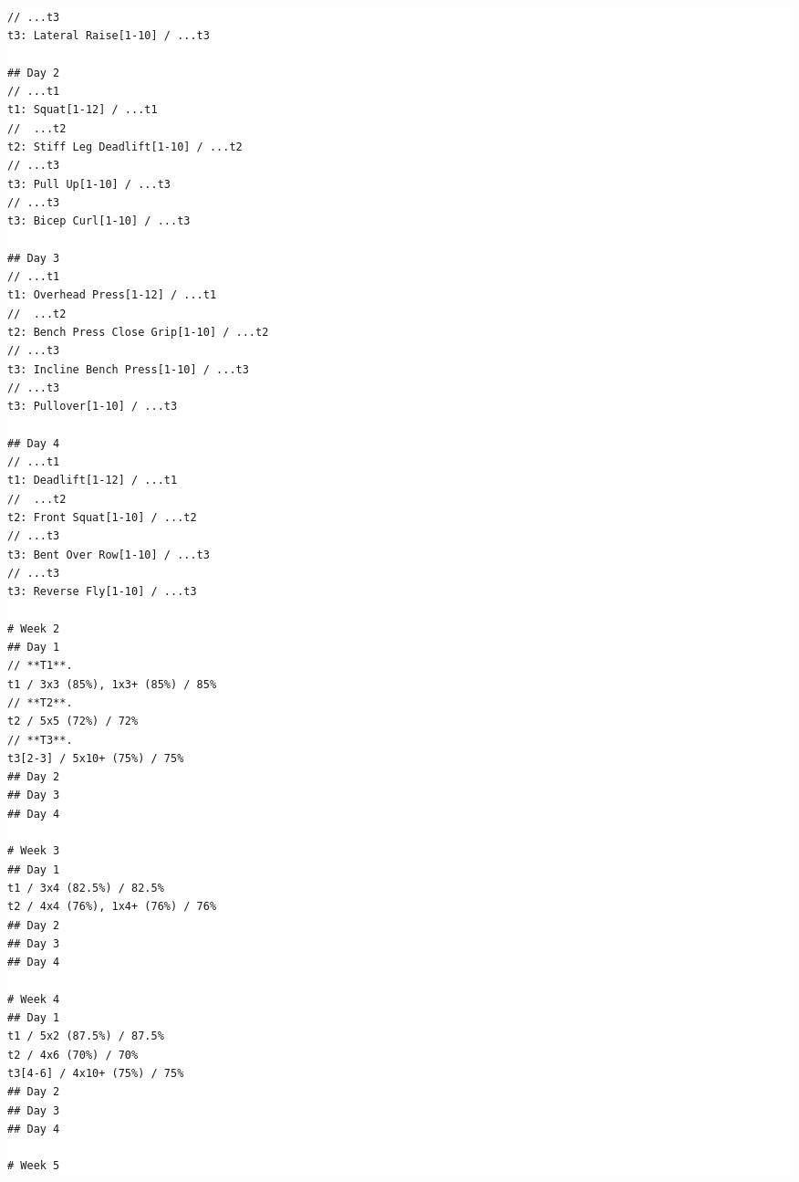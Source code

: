 ```
// ...t3
t3: Lateral Raise[1-10] / ...t3

## Day 2
// ...t1
t1: Squat[1-12] / ...t1
//  ...t2
t2: Stiff Leg Deadlift[1-10] / ...t2
// ...t3
t3: Pull Up[1-10] / ...t3
// ...t3
t3: Bicep Curl[1-10] / ...t3

## Day 3
// ...t1
t1: Overhead Press[1-12] / ...t1
//  ...t2
t2: Bench Press Close Grip[1-10] / ...t2
// ...t3
t3: Incline Bench Press[1-10] / ...t3
// ...t3
t3: Pullover[1-10] / ...t3

## Day 4
// ...t1
t1: Deadlift[1-12] / ...t1
//  ...t2
t2: Front Squat[1-10] / ...t2
// ...t3
t3: Bent Over Row[1-10] / ...t3
// ...t3
t3: Reverse Fly[1-10] / ...t3

# Week 2
## Day 1
// **T1**.
t1 / 3x3 (85%), 1x3+ (85%) / 85%
// **T2**.
t2 / 5x5 (72%) / 72%
// **T3**.
t3[2-3] / 5x10+ (75%) / 75%
## Day 2
## Day 3
## Day 4

# Week 3
## Day 1
t1 / 3x4 (82.5%) / 82.5%
t2 / 4x4 (76%), 1x4+ (76%) / 76%
## Day 2
## Day 3
## Day 4

# Week 4
## Day 1
t1 / 5x2 (87.5%) / 87.5%
t2 / 4x6 (70%) / 70%
t3[4-6] / 4x10+ (75%) / 75%
## Day 2
## Day 3
## Day 4

# Week 5
```